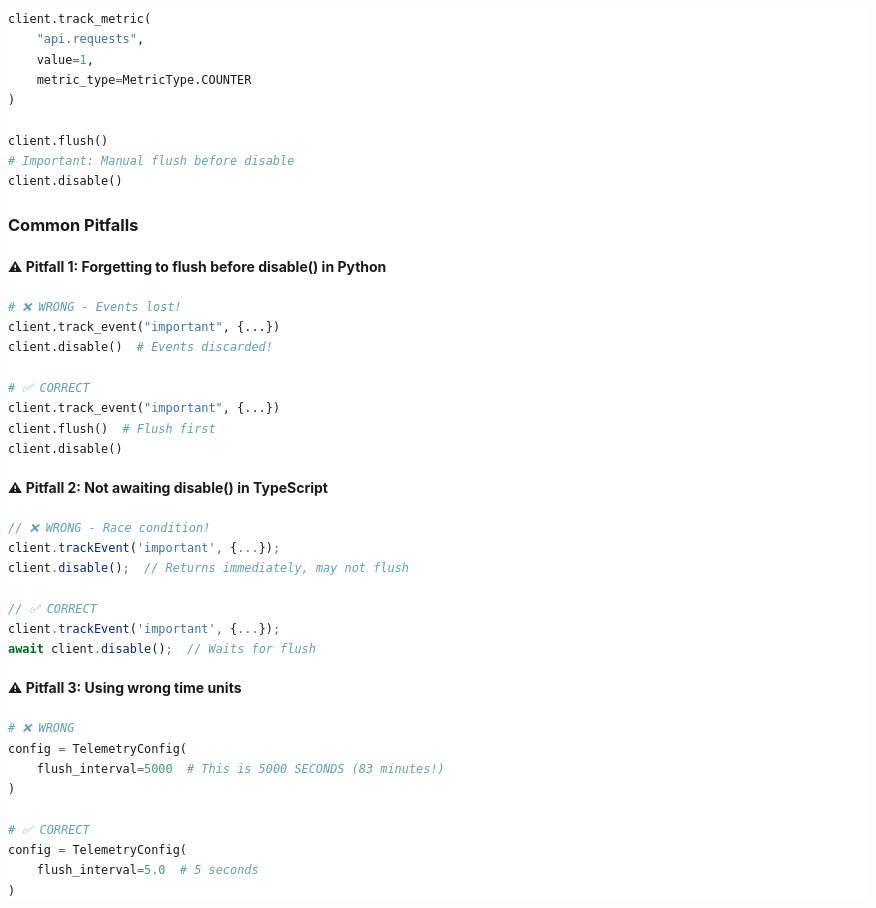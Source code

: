 ```python
client.track_metric(
    "api.requests",
    value=1,
    metric_type=MetricType.COUNTER
)

client.flush()
# Important: Manual flush before disable
client.disable()
```

</td>
</tr>
</table>

### Common Pitfalls

#### ⚠️ Pitfall 1: Forgetting to flush before disable() in Python

```python
# ❌ WRONG - Events lost!
client.track_event("important", {...})
client.disable()  # Events discarded!

# ✅ CORRECT
client.track_event("important", {...})
client.flush()  # Flush first
client.disable()
```

#### ⚠️ Pitfall 2: Not awaiting disable() in TypeScript

```typescript
// ❌ WRONG - Race condition!
client.trackEvent('important', {...});
client.disable();  // Returns immediately, may not flush

// ✅ CORRECT
client.trackEvent('important', {...});
await client.disable();  // Waits for flush
```

#### ⚠️ Pitfall 3: Using wrong time units

```python
# ❌ WRONG
config = TelemetryConfig(
    flush_interval=5000  # This is 5000 SECONDS (83 minutes!)
)

# ✅ CORRECT
config = TelemetryConfig(
    flush_interval=5.0  # 5 seconds
)
```
